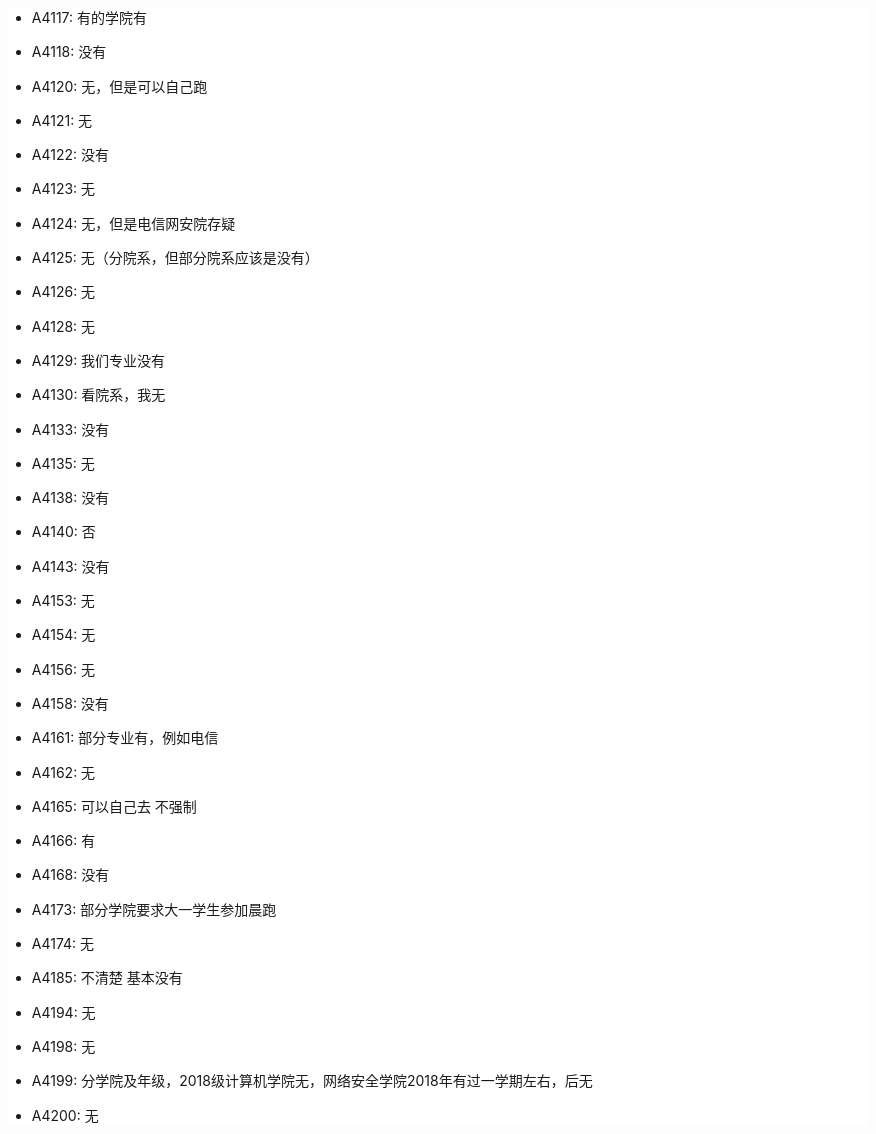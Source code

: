 - A4117: 有的学院有

- A4118: 没有

- A4120: 无，但是可以自己跑

- A4121: 无

- A4122: 没有

- A4123: 无

- A4124: 无，但是电信网安院存疑

- A4125: 无（分院系，但部分院系应该是没有）

- A4126: 无

- A4128: 无

- A4129: 我们专业没有

- A4130: 看院系，我无

- A4133: 没有

- A4135: 无

- A4138: 没有

- A4140: 否

- A4143: 没有

- A4153: 无

- A4154: 无

- A4156: 无

- A4158: 没有

- A4161: 部分专业有，例如电信

- A4162: 无

- A4165: 可以自己去 不强制

- A4166: 有

- A4168: 没有

- A4173: 部分学院要求大一学生参加晨跑

- A4174: 无

- A4185: 不清楚 基本没有

- A4194: 无

- A4198: 无

- A4199: 分学院及年级，2018级计算机学院无，网络安全学院2018年有过一学期左右，后无

- A4200: 无
